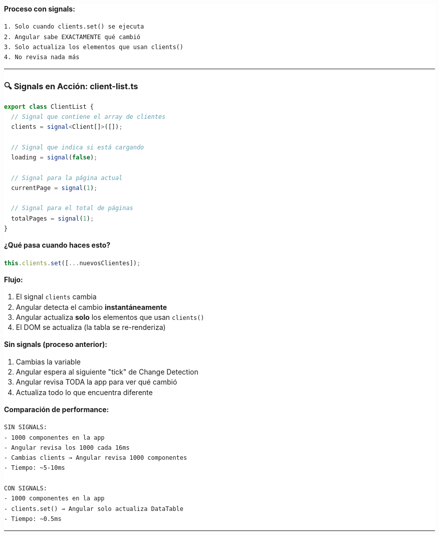 **Proceso con signals:**
```
1. Solo cuando clients.set() se ejecuta
2. Angular sabe EXACTAMENTE qué cambió
3. Solo actualiza los elementos que usan clients()
4. No revisa nada más
```

---

### 🔍 Signals en Acción: client-list.ts

```typescript
export class ClientList {
  // Signal que contiene el array de clientes
  clients = signal<Client[]>([]);

  // Signal que indica si está cargando
  loading = signal(false);

  // Signal para la página actual
  currentPage = signal(1);

  // Signal para el total de páginas
  totalPages = signal(1);
}
```

**¿Qué pasa cuando haces esto?**

```typescript
this.clients.set([...nuevosClientes]);
```

**Flujo:**
1. El signal `clients` cambia
2. Angular detecta el cambio **instantáneamente**
3. Angular actualiza **solo** los elementos que usan `clients()`
4. El DOM se actualiza (la tabla se re-renderiza)

**Sin signals (proceso anterior):**
1. Cambias la variable
2. Angular espera al siguiente "tick" de Change Detection
3. Angular revisa TODA la app para ver qué cambió
4. Actualiza todo lo que encuentra diferente

**Comparación de performance:**
```
SIN SIGNALS:
- 1000 componentes en la app
- Angular revisa los 1000 cada 16ms
- Cambias clients → Angular revisa 1000 componentes
- Tiempo: ~5-10ms

CON SIGNALS:
- 1000 componentes en la app
- clients.set() → Angular solo actualiza DataTable
- Tiempo: ~0.5ms
```

---